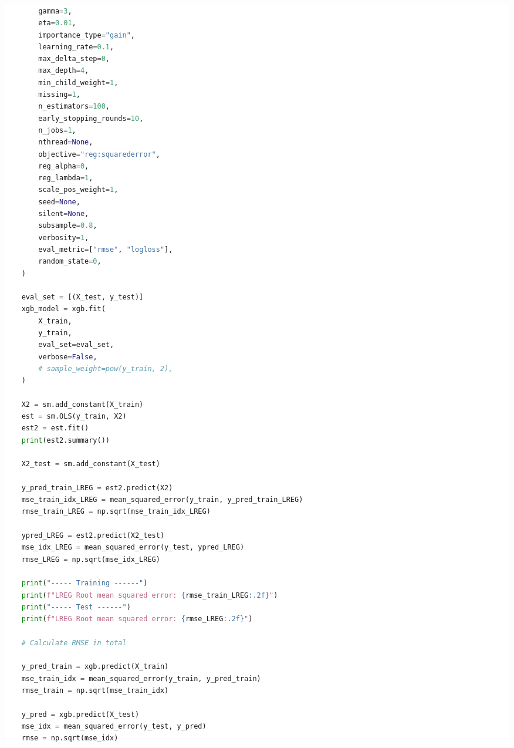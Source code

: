 ```python
        gamma=3,
        eta=0.01,
        importance_type="gain",
        learning_rate=0.1,
        max_delta_step=0,
        max_depth=4,
        min_child_weight=1,
        missing=1,
        n_estimators=100,
        early_stopping_rounds=10,
        n_jobs=1,
        nthread=None,
        objective="reg:squarederror",
        reg_alpha=0,
        reg_lambda=1,
        scale_pos_weight=1,
        seed=None,
        silent=None,
        subsample=0.8,
        verbosity=1,
        eval_metric=["rmse", "logloss"],
        random_state=0,
    )

    eval_set = [(X_test, y_test)]
    xgb_model = xgb.fit(
        X_train,
        y_train,
        eval_set=eval_set,
        verbose=False,
        # sample_weight=pow(y_train, 2),
    )

    X2 = sm.add_constant(X_train)
    est = sm.OLS(y_train, X2)
    est2 = est.fit()
    print(est2.summary())

    X2_test = sm.add_constant(X_test)

    y_pred_train_LREG = est2.predict(X2)
    mse_train_idx_LREG = mean_squared_error(y_train, y_pred_train_LREG)
    rmse_train_LREG = np.sqrt(mse_train_idx_LREG)

    ypred_LREG = est2.predict(X2_test)
    mse_idx_LREG = mean_squared_error(y_test, ypred_LREG)
    rmse_LREG = np.sqrt(mse_idx_LREG)

    print("----- Training ------")
    print(f"LREG Root mean squared error: {rmse_train_LREG:.2f}")
    print("----- Test ------")
    print(f"LREG Root mean squared error: {rmse_LREG:.2f}")

    # Calculate RMSE in total

    y_pred_train = xgb.predict(X_train)
    mse_train_idx = mean_squared_error(y_train, y_pred_train)
    rmse_train = np.sqrt(mse_train_idx)

    y_pred = xgb.predict(X_test)
    mse_idx = mean_squared_error(y_test, y_pred)
    rmse = np.sqrt(mse_idx)

```
